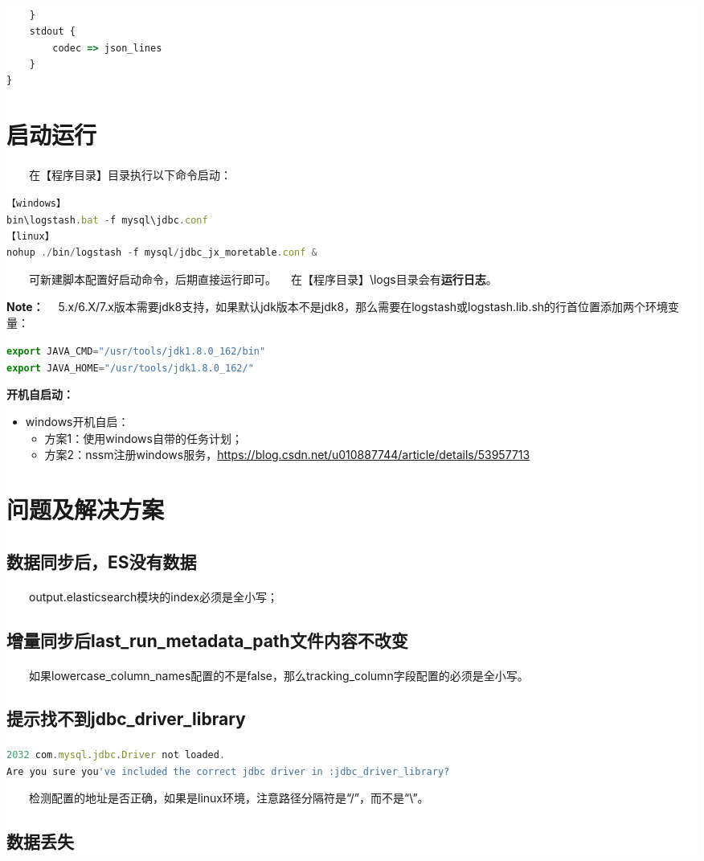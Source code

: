 ```javascript
	}
	stdout {
		codec => json_lines
	}
}
```

# 启动运行

  在【程序目录】目录执行以下命令启动：

```javascript
【windows】
bin\logstash.bat -f mysql\jdbc.conf
【linux】
nohup ./bin/logstash -f mysql/jdbc_jx_moretable.conf &
```

  可新建脚本配置好启动命令，后期直接运行即可。  在【程序目录】\logs目录会有**运行日志**。

**Note：**  5.x/6.X/7.x版本需要jdk8支持，如果默认jdk版本不是jdk8，那么需要在logstash或logstash.lib.sh的行首位置添加两个环境变量：

```javascript
export JAVA_CMD="/usr/tools/jdk1.8.0_162/bin"
export JAVA_HOME="/usr/tools/jdk1.8.0_162/"
```

**开机自启动：**

- windows开机自启：
  - 方案1：使用windows自带的任务计划；
  - 方案2：nssm注册windows服务，https://blog.csdn.net/u010887744/article/details/53957713

# 问题及解决方案

## 数据同步后，ES没有数据

  output.elasticsearch模块的index必须是全小写；

## 增量同步后last_run_metadata_path文件内容不改变

  如果lowercase_column_names配置的不是false，那么tracking_column字段配置的必须是全小写。

## 提示找不到jdbc_driver_library 

```javascript
2032 com.mysql.jdbc.Driver not loaded.
Are you sure you've included the correct jdbc driver in :jdbc_driver_library?
```

  检测配置的地址是否正确，如果是linux环境，注意路径分隔符是“/”，而不是“\”。

## 数据丢失 
